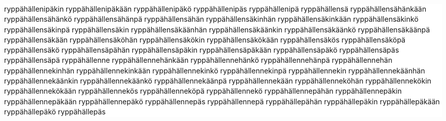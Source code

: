 ryppähällenipäkin
ryppähällenipäkään
ryppähällenipäkö
ryppähällenipäs
ryppähällenipä
ryppähällensä
ryppähällensähänkään
ryppähällensähänkö
ryppähällensähänpä
ryppähällensähän
ryppähällensäkinhän
ryppähällensäkinkään
ryppähällensäkinkö
ryppähällensäkinpä
ryppähällensäkin
ryppähällensäkäänhän
ryppähällensäkäänkin
ryppähällensäkäänkö
ryppähällensäkäänpä
ryppähällensäkään
ryppähällensäköhän
ryppähällensäkökin
ryppähällensäkökään
ryppähällensäkös
ryppähällensäköpä
ryppähällensäkö
ryppähällensäpähän
ryppähällensäpäkin
ryppähällensäpäkään
ryppähällensäpäkö
ryppähällensäpäs
ryppähällensäpä
ryppähällenne
ryppähällennehänkään
ryppähällennehänkö
ryppähällennehänpä
ryppähällennehän
ryppähällennekinhän
ryppähällennekinkään
ryppähällennekinkö
ryppähällennekinpä
ryppähällennekin
ryppähällennekäänhän
ryppähällennekäänkin
ryppähällennekäänkö
ryppähällennekäänpä
ryppähällennekään
ryppähällenneköhän
ryppähällennekökin
ryppähällennekökään
ryppähällennekös
ryppähällenneköpä
ryppähällennekö
ryppähällennepähän
ryppähällennepäkin
ryppähällennepäkään
ryppähällennepäkö
ryppähällennepäs
ryppähällennepä
ryppähällepähän
ryppähällepäkin
ryppähällepäkään
ryppähällepäkö
ryppähällepäs